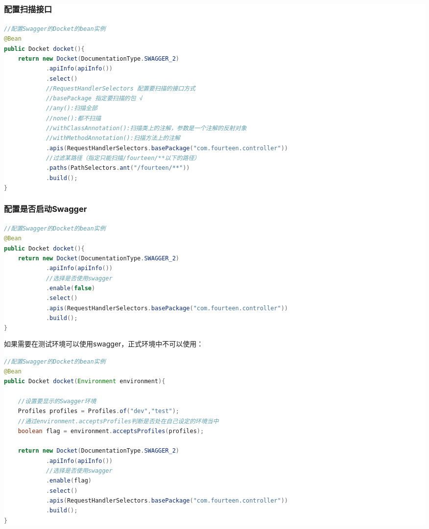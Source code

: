 

### 配置扫描接口

```java
//配置Swagger的Docket的bean实例
@Bean
public Docket docket(){
    return new Docket(DocumentationType.SWAGGER_2)
            .apiInfo(apiInfo())
            .select()
            //RequestHandlerSelectors 配置要扫描的接口方式
            //basePackage 指定要扫描的包 √
            //any():扫描全部
            //none():都不扫描
            //withClassAnnotation():扫描类上的注解，参数是一个注解的反射对象
            //withMethodAnnotation():扫描方法上的注解
            .apis(RequestHandlerSelectors.basePackage("com.fourteen.controller"))
            //过滤某路径（指定只能扫描/fourteen/**以下的路径）
            .paths(PathSelectors.ant("/fourteen/**"))
            .build();
}
```



### 配置是否启动Swagger

```java
//配置Swagger的Docket的bean实例
@Bean
public Docket docket(){
    return new Docket(DocumentationType.SWAGGER_2)
            .apiInfo(apiInfo())
            //选择是否使用swagger
            .enable(false)
            .select()
            .apis(RequestHandlerSelectors.basePackage("com.fourteen.controller"))
            .build();
}
```



如果需要在测试环境可以使用swagger，正式环境中不可以使用：

```java
//配置Swagger的Docket的bean实例
@Bean
public Docket docket(Environment environment){

    //设置要显示的Swagger环境
    Profiles profiles = Profiles.of("dev","test");
    //通过environment.acceptsProfiles判断是否处在自己设定的环境当中
    boolean flag = environment.acceptsProfiles(profiles);

    return new Docket(DocumentationType.SWAGGER_2)
            .apiInfo(apiInfo())
            //选择是否使用swagger
            .enable(flag)
            .select()
            .apis(RequestHandlerSelectors.basePackage("com.fourteen.controller"))
            .build();
}
```
